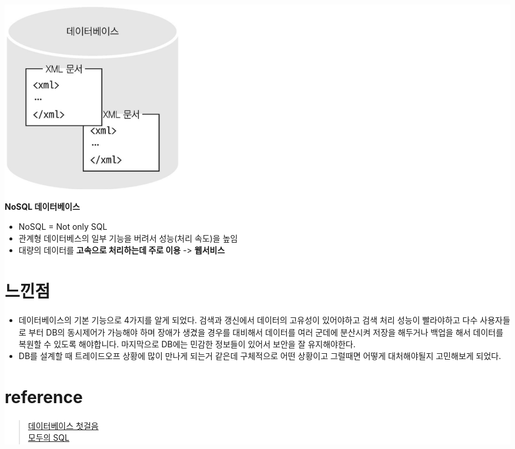 <img src="/images/XML 데이터베이스.png" width="300"/>

**NoSQL 데이터베이스**

- NoSQL = Not only SQL
- 관계형 데이터베스의 일부 기능을 버려서 성능(처리 속도)을 높임
- 대량의 데이터를 **고속으로 처리하는데 주로 이용** -> **웹서비스**

# 느낀점

- 데이터베이스의 기본 기능으로 4가지를 알게 되었다.
검색과 갱신에서 데이터의 고유성이 있어야하고 검색 처리 성능이 빨라야하고
다수 사용자들로 부터 DB의 동시제어가 가능해야 하며
장애가 생겼을 경우를 대비해서 데이터를 여러 군데에 분산시켜 저장을 해두거나
백업을 해서 데이터를 복원할 수 있도록 해야합니다.
마지막으로 DB에는 민감한 정보들이 있어서 보안을 잘 유지해야한다.
- DB를 설계할 때 트레이드오프 상황에 많이 만나게 되는거 같은데 구체적으로 어떤 상황이고
그럴때면 어떻게 대처해야될지 고민해보게 되었다.

# reference

> [데이터베이스 첫걸음](https://www.aladin.co.kr/shop/wproduct.aspx?ItemId=94059951)
<br>[모두의 SQL](https://thebook.io/006977/)